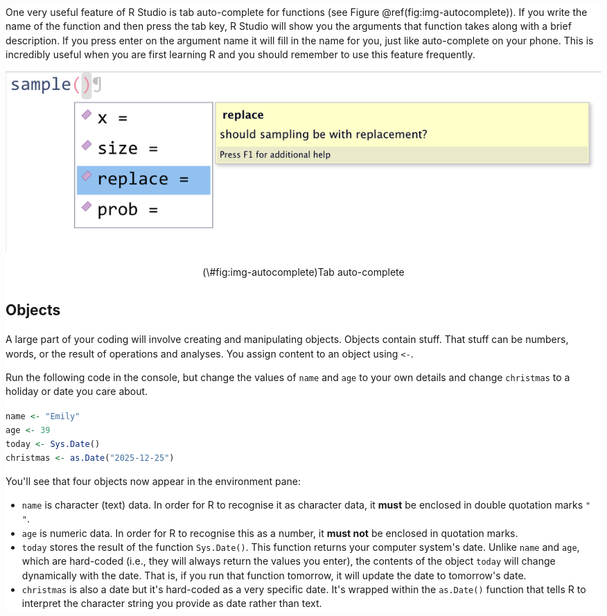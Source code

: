 One very useful feature of R Studio is  tab auto-complete for functions (see Figure \@ref(fig:img-autocomplete)). If you write the name of the function and then press the tab key, R Studio will show you the arguments that function takes along with a brief description. If you press enter on the argument name it will fill in the name for you, just like auto-complete on your phone. This is incredibly useful when you are first learning R and you should remember to use this feature frequently. 

<div class="figure" style="text-align: center">
<img src="images/intro/autocomplete.png" alt="Tab auto-complete" width="100%" />
<p class="caption">(\#fig:img-autocomplete)Tab auto-complete</p>
</div>

## Objects

A large part of your coding will involve creating and manipulating objects. Objects contain stuff. That stuff can be numbers, words, or the result of operations and analyses. You assign content to an object using `<-`.

Run the following code in the console, but change the values of `name` and `age` to your own details and change `christmas` to a holiday or date you care about.


```r
name <- "Emily"
age <- 39
today <- Sys.Date()
christmas <- as.Date("2025-12-25")
```

You'll see that four objects now appear in the environment pane:

* `name` is <a class='glossary'>character<span class='def'></span></a> (text) data. In order for R to recognise it as character data, it **must** be enclosed in double quotation marks `" "`.
* `age` is <a class='glossary'>numeric<span class='def'></span></a> data. In order for R to recognise this as a number, it **must not** be enclosed in quotation marks.
* `today` stores the result of the function `Sys.Date()`. This function returns your computer system's date. Unlike `name` and `age`, which are hard-coded (i.e., they will always return the values you enter), the contents of the object `today` will change dynamically with the date. That is, if you run that function tomorrow, it will update the date to tomorrow's date.
* `christmas` is also a date but it's hard-coded as a very specific date. It's wrapped within the `as.Date()` function that tells R to interpret the character string you provide as date rather than text.
